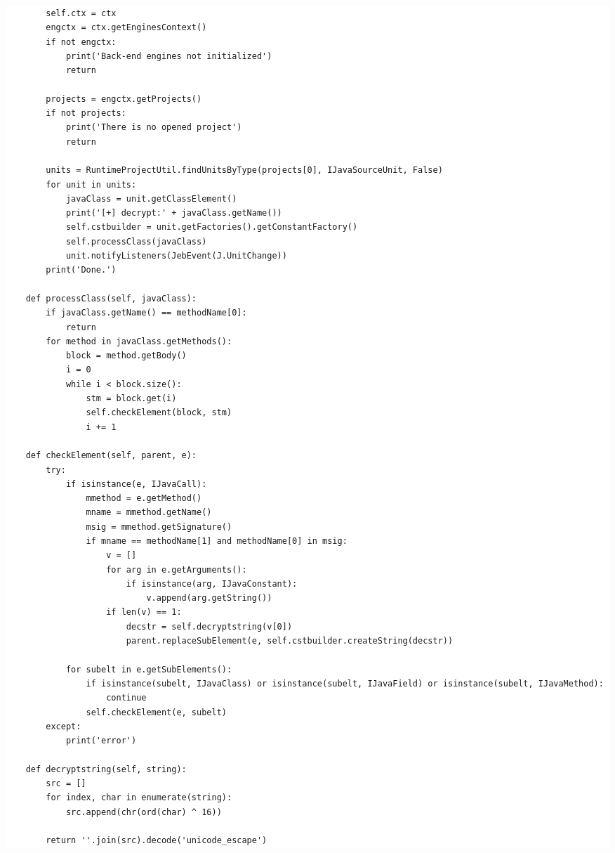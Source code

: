 ```
        self.ctx = ctx
        engctx = ctx.getEnginesContext()
        if not engctx:
            print('Back-end engines not initialized')
            return
 
        projects = engctx.getProjects()
        if not projects:
            print('There is no opened project')
            return
 
        units = RuntimeProjectUtil.findUnitsByType(projects[0], IJavaSourceUnit, False)
        for unit in units:
            javaClass = unit.getClassElement()
            print('[+] decrypt:' + javaClass.getName())
            self.cstbuilder = unit.getFactories().getConstantFactory()
            self.processClass(javaClass)
            unit.notifyListeners(JebEvent(J.UnitChange))
        print('Done.')
 
    def processClass(self, javaClass):
        if javaClass.getName() == methodName[0]:
            return
        for method in javaClass.getMethods():
            block = method.getBody()
            i = 0
            while i < block.size():
                stm = block.get(i)
                self.checkElement(block, stm)
                i += 1
 
    def checkElement(self, parent, e):
        try:
            if isinstance(e, IJavaCall):
                mmethod = e.getMethod()
                mname = mmethod.getName()
                msig = mmethod.getSignature()
                if mname == methodName[1] and methodName[0] in msig:
                    v = []
                    for arg in e.getArguments():
                        if isinstance(arg, IJavaConstant):
                            v.append(arg.getString())
                    if len(v) == 1:
                        decstr = self.decryptstring(v[0])
                        parent.replaceSubElement(e, self.cstbuilder.createString(decstr))
 
            for subelt in e.getSubElements():
                if isinstance(subelt, IJavaClass) or isinstance(subelt, IJavaField) or isinstance(subelt, IJavaMethod):
                    continue
                self.checkElement(e, subelt)
        except:
            print('error')
 
    def decryptstring(self, string):
        src = []
        for index, char in enumerate(string):
            src.append(chr(ord(char) ^ 16))
 
        return ''.join(src).decode('unicode_escape')

```
